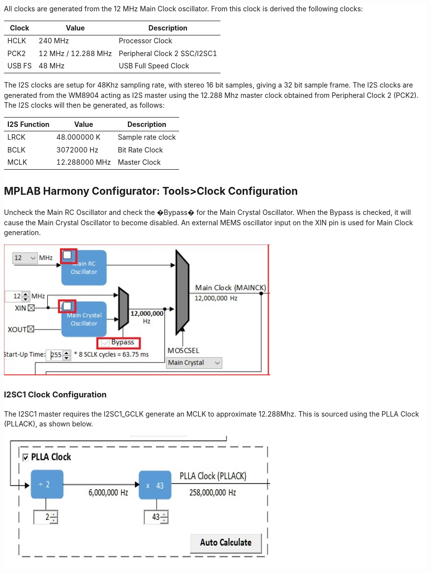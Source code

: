All clocks are generated from the 12 MHz Main Clock oscillator. From this clock is derived the following clocks:

| **Clock** | **Value** | **Description** |
| --- | --- | --- |
| HCLK | 240 MHz | Processor Clock |
| PCK2 | 12 MHz / 12.288 MHz | Peripheral Clock 2 SSC/I2SC1 |
| USB FS | 48 MHz | USB Full Speed Clock |

The I2S clocks are setup for 48Khz sampling rate, with stereo 16 bit samples, giving a 32 bit sample frame. The I2S clocks are generated from the WM8904 acting as I2S master using the 12.288 Mhz master clock obtained from Peripheral Clock 2 (PCK2). The I2S clocks will then be generated, as follows:

| **I2S Function** | **Value** | **Description** |
| --- | --- | --- |
| LRCK | 48.000000 K | Sample rate clock |
| BCLK | 3072000 Hz | Bit Rate Clock |
| MCLK | 12.288000 MHz | Master Clock |

## MPLAB Harmony Configurator: Tools>Clock Configuration

Uncheck the Main RC Oscillator and check the �Bypass� for the Main Crystal Oscillator. When the Bypass is checked, it will cause the Main Crystal Oscillator to become disabled. An external MEMS oscillator input on the XIN pin is used for Main Clock generation.

![](GUID-29C4D29F-5A7E-4E18-9708-A6D8A5E544FE-low.png)

### I2SC1 Clock Configuration

The I2SC1 master requires the I2SC1_GCLK generate an MCLK to approximate 12.288Mhz. This is sourced using the PLLA Clock (PLLACK), as shown below.

![](GUID-590C7E62-97CB-49AB-8609-3DF3F4F9CA8B-low.png)
